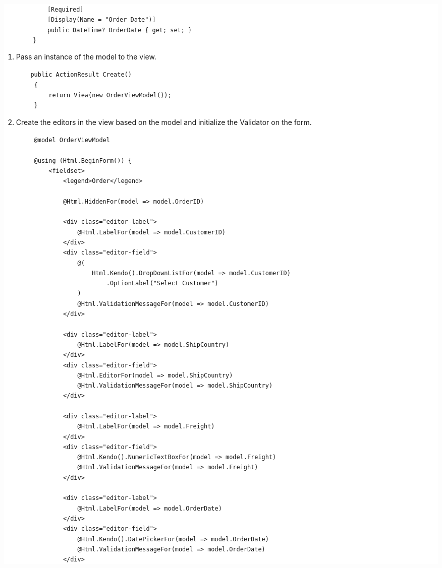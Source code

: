 				[Required]
                [Display(Name = "Order Date")]
                public DateTime? OrderDate { get; set; }
            }

1. Pass an instance of the model to the view.

           public ActionResult Create()
            {                
                return View(new OrderViewModel());
            }

1. Create the editors in the view based on the model and initialize the Validator on the form.

            @model OrderViewModel

            @using (Html.BeginForm()) {
                <fieldset>
                    <legend>Order</legend>

                    @Html.HiddenFor(model => model.OrderID)

                    <div class="editor-label">
                        @Html.LabelFor(model => model.CustomerID)
                    </div>
                    <div class="editor-field">
                        @(
                            Html.Kendo().DropDownListFor(model => model.CustomerID)
                                .OptionLabel("Select Customer")
                        )
                        @Html.ValidationMessageFor(model => model.CustomerID)
                    </div>

                    <div class="editor-label">
                        @Html.LabelFor(model => model.ShipCountry)
                    </div>
                    <div class="editor-field">
                        @Html.EditorFor(model => model.ShipCountry)
                        @Html.ValidationMessageFor(model => model.ShipCountry)
                    </div>

                    <div class="editor-label">
                        @Html.LabelFor(model => model.Freight)
                    </div>
                    <div class="editor-field">
                        @Html.Kendo().NumericTextBoxFor(model => model.Freight)
                        @Html.ValidationMessageFor(model => model.Freight)
                    </div>

                    <div class="editor-label">
                        @Html.LabelFor(model => model.OrderDate)
                    </div>
                    <div class="editor-field">
                        @Html.Kendo().DatePickerFor(model => model.OrderDate)
                        @Html.ValidationMessageFor(model => model.OrderDate)
                    </div>
